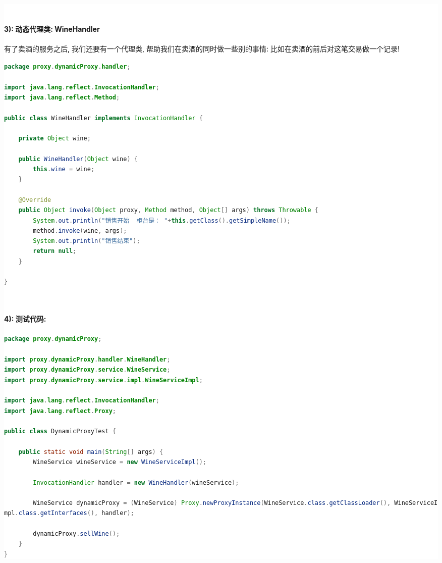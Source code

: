 <br/>



#### 3): 动态代理类: WineHandler

有了卖酒的服务之后, 我们还要有一个代理类, 帮助我们在卖酒的同时做一些别的事情: 比如在卖酒的前后对这笔交易做一个记录!

```java
package proxy.dynamicProxy.handler;

import java.lang.reflect.InvocationHandler;
import java.lang.reflect.Method;

public class WineHandler implements InvocationHandler {

    private Object wine;

    public WineHandler(Object wine) {
        this.wine = wine;
    }

    @Override
    public Object invoke(Object proxy, Method method, Object[] args) throws Throwable {
        System.out.println("销售开始  柜台是： "+this.getClass().getSimpleName());
        method.invoke(wine, args);
        System.out.println("销售结束");
        return null;
    }

}

```

<br/>



#### 4): 测试代码:

```java
package proxy.dynamicProxy;

import proxy.dynamicProxy.handler.WineHandler;
import proxy.dynamicProxy.service.WineService;
import proxy.dynamicProxy.service.impl.WineServiceImpl;

import java.lang.reflect.InvocationHandler;
import java.lang.reflect.Proxy;

public class DynamicProxyTest {

    public static void main(String[] args) {
        WineService wineService = new WineServiceImpl();

        InvocationHandler handler = new WineHandler(wineService);

        WineService dynamicProxy = (WineService) Proxy.newProxyInstance(WineService.class.getClassLoader(), WineServiceImpl.class.getInterfaces(), handler);

        dynamicProxy.sellWine();
    }
}

```
